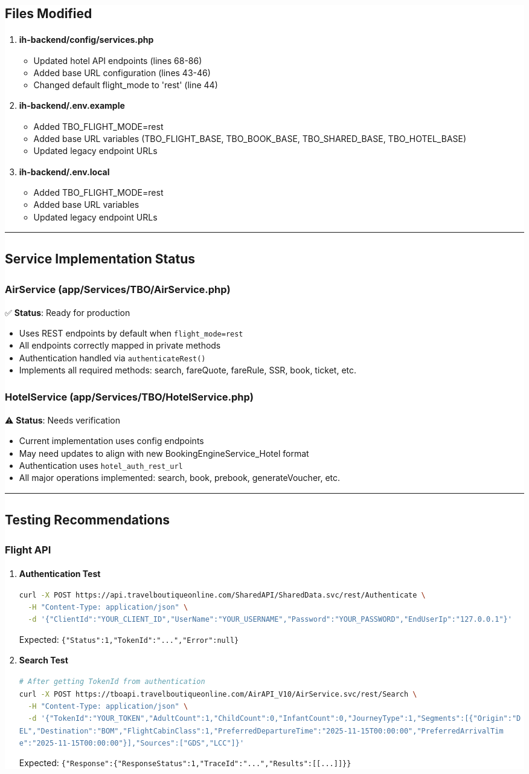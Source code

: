 
## Files Modified

1. **ih-backend/config/services.php**
   - Updated hotel API endpoints (lines 68-86)
   - Added base URL configuration (lines 43-46)
   - Changed default flight_mode to 'rest' (line 44)

2. **ih-backend/.env.example**
   - Added TBO_FLIGHT_MODE=rest
   - Added base URL variables (TBO_FLIGHT_BASE, TBO_BOOK_BASE, TBO_SHARED_BASE, TBO_HOTEL_BASE)
   - Updated legacy endpoint URLs

3. **ih-backend/.env.local**
   - Added TBO_FLIGHT_MODE=rest
   - Added base URL variables
   - Updated legacy endpoint URLs

---

## Service Implementation Status

### AirService (app/Services/TBO/AirService.php)
✅ **Status**: Ready for production
- Uses REST endpoints by default when `flight_mode=rest`
- All endpoints correctly mapped in private methods
- Authentication handled via `authenticateRest()`
- Implements all required methods: search, fareQuote, fareRule, SSR, book, ticket, etc.

### HotelService (app/Services/TBO/HotelService.php)
⚠️ **Status**: Needs verification
- Current implementation uses config endpoints
- May need updates to align with new BookingEngineService_Hotel format
- Authentication uses `hotel_auth_rest_url`
- All major operations implemented: search, book, prebook, generateVoucher, etc.

---

## Testing Recommendations

### Flight API
1. **Authentication Test**
   ```bash
   curl -X POST https://api.travelboutiqueonline.com/SharedAPI/SharedData.svc/rest/Authenticate \
     -H "Content-Type: application/json" \
     -d '{"ClientId":"YOUR_CLIENT_ID","UserName":"YOUR_USERNAME","Password":"YOUR_PASSWORD","EndUserIp":"127.0.0.1"}'
   ```
   Expected: `{"Status":1,"TokenId":"...","Error":null}`

2. **Search Test**
   ```bash
   # After getting TokenId from authentication
   curl -X POST https://tboapi.travelboutiqueonline.com/AirAPI_V10/AirService.svc/rest/Search \
     -H "Content-Type: application/json" \
     -d '{"TokenId":"YOUR_TOKEN","AdultCount":1,"ChildCount":0,"InfantCount":0,"JourneyType":1,"Segments":[{"Origin":"DEL","Destination":"BOM","FlightCabinClass":1,"PreferredDepartureTime":"2025-11-15T00:00:00","PreferredArrivalTime":"2025-11-15T00:00:00"}],"Sources":["GDS","LCC"]}'
   ```
   Expected: `{"Response":{"ResponseStatus":1,"TraceId":"...","Results":[[...]]}}`
